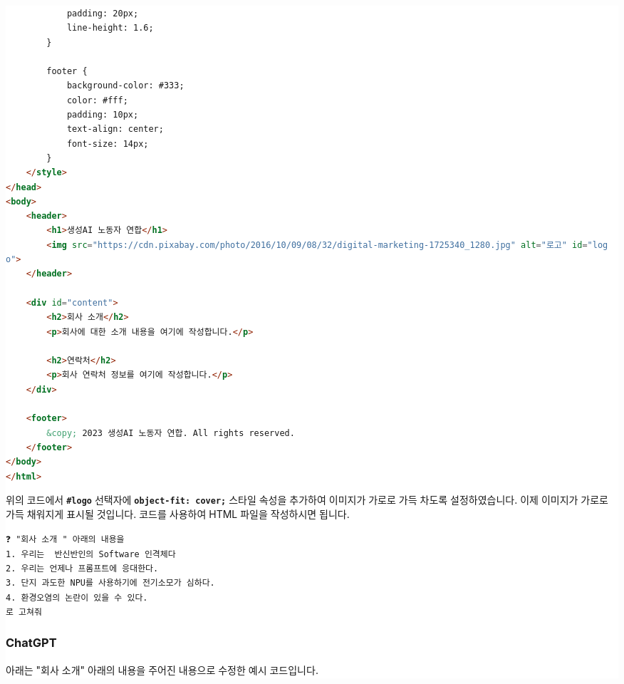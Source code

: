 ```html
            padding: 20px;
            line-height: 1.6;
        }

        footer {
            background-color: #333;
            color: #fff;
            padding: 10px;
            text-align: center;
            font-size: 14px;
        }
    </style>
</head>
<body>
    <header>
        <h1>생성AI 노동자 연합</h1>
        <img src="https://cdn.pixabay.com/photo/2016/10/09/08/32/digital-marketing-1725340_1280.jpg" alt="로고" id="logo">
    </header>

    <div id="content">
        <h2>회사 소개</h2>
        <p>회사에 대한 소개 내용을 여기에 작성합니다.</p>

        <h2>연락처</h2>
        <p>회사 연락처 정보를 여기에 작성합니다.</p>
    </div>

    <footer>
        &copy; 2023 생성AI 노동자 연합. All rights reserved.
    </footer>
</body>
</html>

```

위의 코드에서 **`#logo`** 선택자에 **`object-fit: cover;`** 스타일 속성을 추가하여 이미지가 가로로 가득 차도록 설정하였습니다. 이제 이미지가 가로로 가득 채워지게 표시될 것입니다. 코드를 사용하여 HTML 파일을 작성하시면 됩니다.


~~~
❓ "회사 소개 " 아래의 내용을 
1. 우리는  반신반인의 Software 인격체다 
2. 우리는 언제나 프롬프트에 응대한다. 
3. 단지 과도한 NPU를 사용하기에 전기소모가 심하다.
4. 환경오염의 논란이 있을 수 있다. 
로 고쳐줘
~~~

### ChatGPT

아래는 "회사 소개" 아래의 내용을 주어진 내용으로 수정한 예시 코드입니다.
